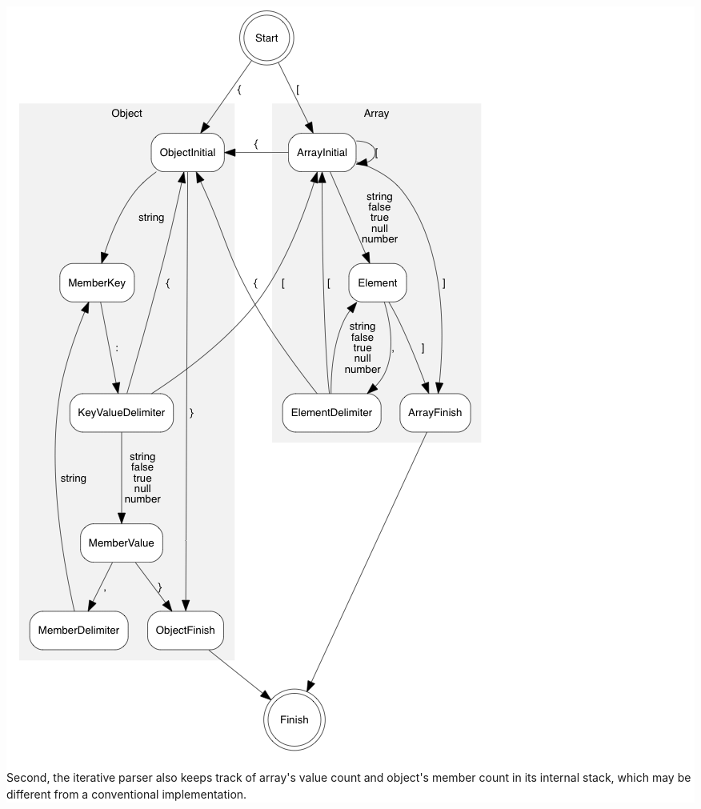 ![State Diagram](diagram/iterative-parser-states-diagram.png)

Second, the iterative parser also keeps track of array's value count and object's member count
in its internal stack, which may be different from a conventional implementation.

